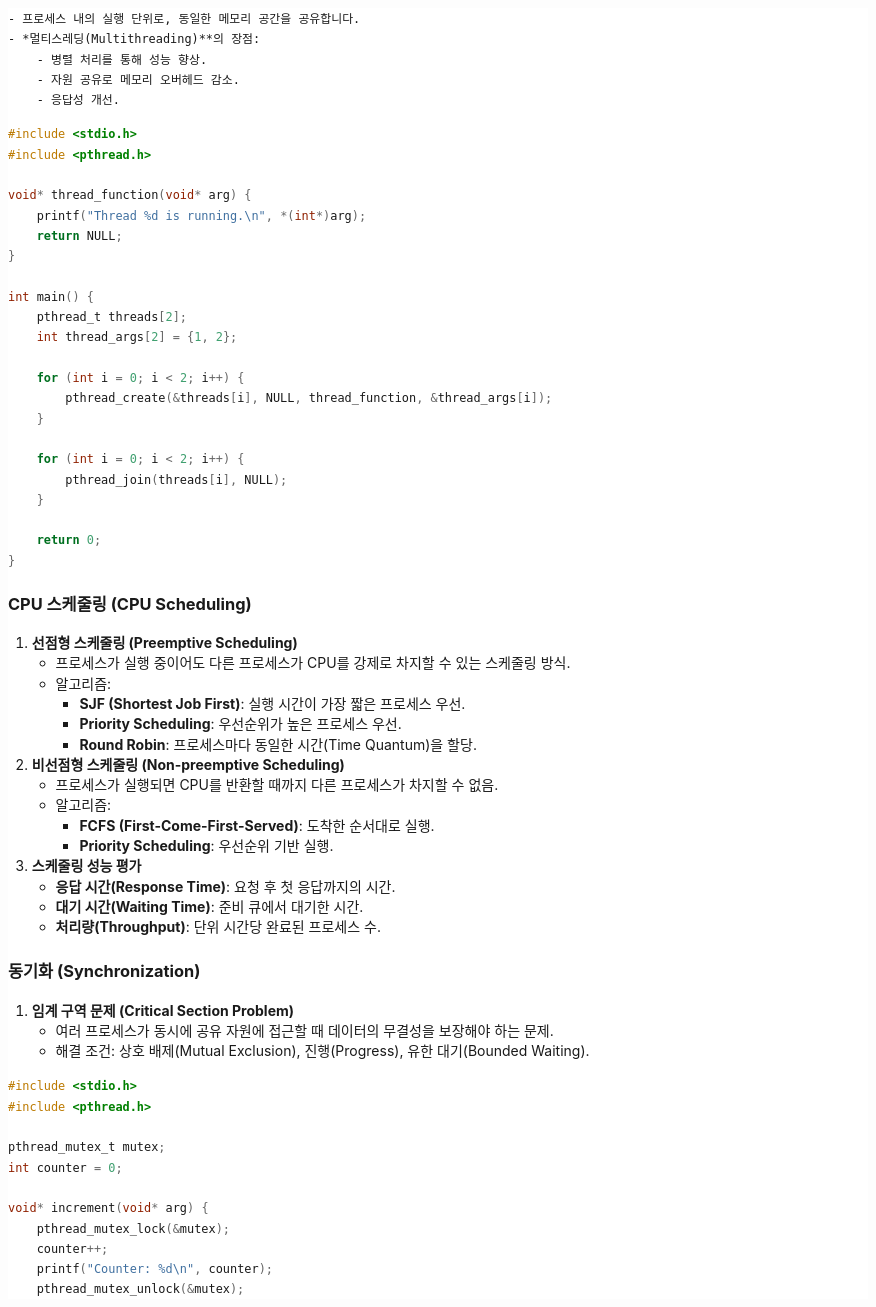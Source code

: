     - 프로세스 내의 실행 단위로, 동일한 메모리 공간을 공유합니다.
    - *멀티스레딩(Multithreading)**의 장점:
        - 병렬 처리를 통해 성능 향상.
        - 자원 공유로 메모리 오버헤드 감소.
        - 응답성 개선.
```c
#include <stdio.h>
#include <pthread.h>

void* thread_function(void* arg) {
    printf("Thread %d is running.\n", *(int*)arg);
    return NULL;
}

int main() {
    pthread_t threads[2];
    int thread_args[2] = {1, 2};

    for (int i = 0; i < 2; i++) {
        pthread_create(&threads[i], NULL, thread_function, &thread_args[i]);
    }

    for (int i = 0; i < 2; i++) {
        pthread_join(threads[i], NULL);
    }

    return 0;
}
```
### **CPU 스케줄링 (CPU Scheduling)**

1. **선점형 스케줄링 (Preemptive Scheduling)**
    - 프로세스가 실행 중이어도 다른 프로세스가 CPU를 강제로 차지할 수 있는 스케줄링 방식.
    - 알고리즘:
        - **SJF (Shortest Job First)**: 실행 시간이 가장 짧은 프로세스 우선.
        - **Priority Scheduling**: 우선순위가 높은 프로세스 우선.
        - **Round Robin**: 프로세스마다 동일한 시간(Time Quantum)을 할당.
2. **비선점형 스케줄링 (Non-preemptive Scheduling)**
    - 프로세스가 실행되면 CPU를 반환할 때까지 다른 프로세스가 차지할 수 없음.
    - 알고리즘:
        - **FCFS (First-Come-First-Served)**: 도착한 순서대로 실행.
        - **Priority Scheduling**: 우선순위 기반 실행.
3. **스케줄링 성능 평가**
    - **응답 시간(Response Time)**: 요청 후 첫 응답까지의 시간.
    - **대기 시간(Waiting Time)**: 준비 큐에서 대기한 시간.
    - **처리량(Throughput)**: 단위 시간당 완료된 프로세스 수.

### **동기화 (Synchronization)**

1. **임계 구역 문제 (Critical Section Problem)**
    - 여러 프로세스가 동시에 공유 자원에 접근할 때 데이터의 무결성을 보장해야 하는 문제.
    - 해결 조건: 상호 배제(Mutual Exclusion), 진행(Progress), 유한 대기(Bounded Waiting).
```c
#include <stdio.h>
#include <pthread.h>

pthread_mutex_t mutex;
int counter = 0;

void* increment(void* arg) {
    pthread_mutex_lock(&mutex);
    counter++;
    printf("Counter: %d\n", counter);
    pthread_mutex_unlock(&mutex);
```